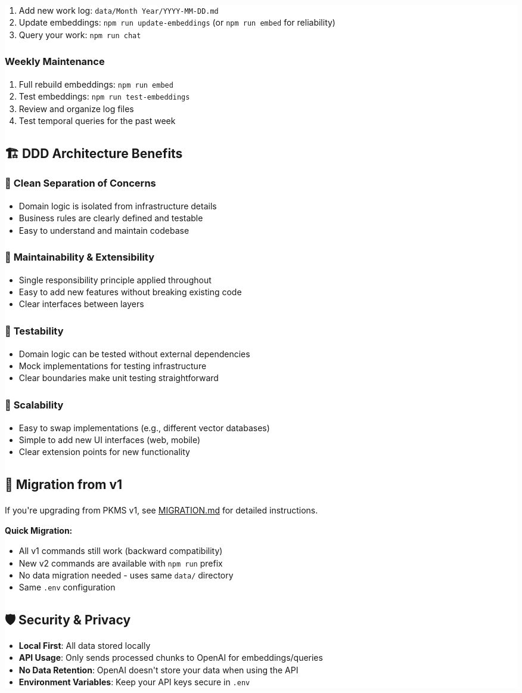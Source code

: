 1. Add new work log: `data/Month Year/YYYY-MM-DD.md`
2. Update embeddings: `npm run update-embeddings` (or `npm run embed` for reliability)
3. Query your work: `npm run chat`

### Weekly Maintenance

1. Full rebuild embeddings: `npm run embed`
2. Test embeddings: `npm run test-embeddings`
3. Review and organize log files
4. Test temporal queries for the past week

## 🏗️ DDD Architecture Benefits

### 🎯 **Clean Separation of Concerns**

- Domain logic is isolated from infrastructure details
- Business rules are clearly defined and testable
- Easy to understand and maintain codebase

### 🔧 **Maintainability & Extensibility**

- Single responsibility principle applied throughout
- Easy to add new features without breaking existing code
- Clear interfaces between layers

### 🧪 **Testability**

- Domain logic can be tested without external dependencies
- Mock implementations for testing infrastructure
- Clear boundaries make unit testing straightforward

### 🚀 **Scalability**

- Easy to swap implementations (e.g., different vector databases)
- Simple to add new UI interfaces (web, mobile)
- Clear extension points for new functionality

## 🔄 Migration from v1

If you're upgrading from PKMS v1, see [MIGRATION.md](MIGRATION.md) for detailed instructions.

**Quick Migration:**

- All v1 commands still work (backward compatibility)
- New v2 commands are available with `npm run` prefix
- No data migration needed - uses same `data/` directory
- Same `.env` configuration

## 🛡️ Security & Privacy

- **Local First**: All data stored locally
- **API Usage**: Only sends processed chunks to OpenAI for embeddings/queries
- **No Data Retention**: OpenAI doesn't store your data when using the API
- **Environment Variables**: Keep your API keys secure in `.env`
